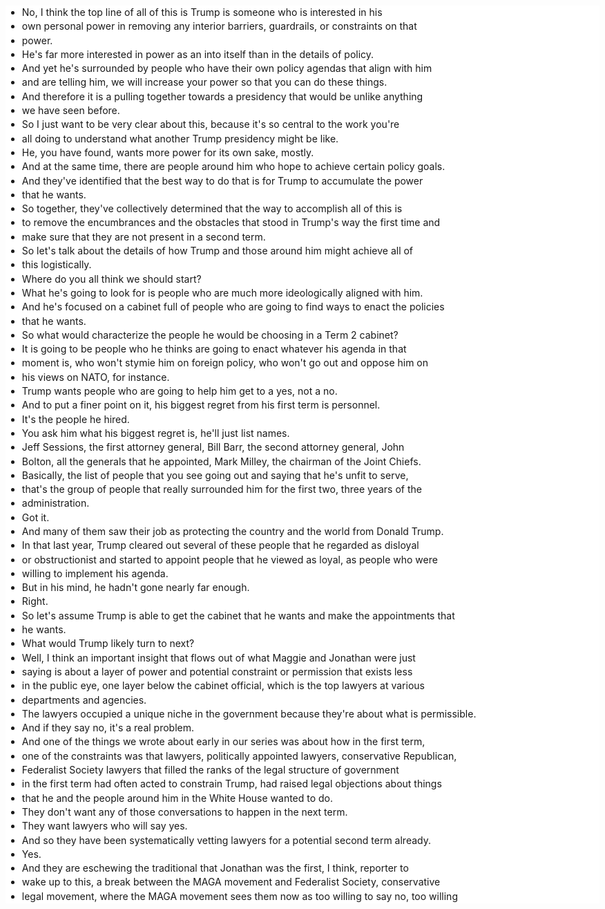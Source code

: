 *  No, I think the top line of all of this is Trump is someone who is interested in his
*  own personal power in removing any interior barriers, guardrails, or constraints on that
*  power.
*  He's far more interested in power as an into itself than in the details of policy.
*  And yet he's surrounded by people who have their own policy agendas that align with him
*  and are telling him, we will increase your power so that you can do these things.
*  And therefore it is a pulling together towards a presidency that would be unlike anything
*  we have seen before.
*  So I just want to be very clear about this, because it's so central to the work you're
*  all doing to understand what another Trump presidency might be like.
*  He, you have found, wants more power for its own sake, mostly.
*  And at the same time, there are people around him who hope to achieve certain policy goals.
*  And they've identified that the best way to do that is for Trump to accumulate the power
*  that he wants.
*  So together, they've collectively determined that the way to accomplish all of this is
*  to remove the encumbrances and the obstacles that stood in Trump's way the first time and
*  make sure that they are not present in a second term.
*  So let's talk about the details of how Trump and those around him might achieve all of
*  this logistically.
*  Where do you all think we should start?
*  What he's going to look for is people who are much more ideologically aligned with him.
*  And he's focused on a cabinet full of people who are going to find ways to enact the policies
*  that he wants.
*  So what would characterize the people he would be choosing in a Term 2 cabinet?
*  It is going to be people who he thinks are going to enact whatever his agenda in that
*  moment is, who won't stymie him on foreign policy, who won't go out and oppose him on
*  his views on NATO, for instance.
*  Trump wants people who are going to help him get to a yes, not a no.
*  And to put a finer point on it, his biggest regret from his first term is personnel.
*  It's the people he hired.
*  You ask him what his biggest regret is, he'll just list names.
*  Jeff Sessions, the first attorney general, Bill Barr, the second attorney general, John
*  Bolton, all the generals that he appointed, Mark Milley, the chairman of the Joint Chiefs.
*  Basically, the list of people that you see going out and saying that he's unfit to serve,
*  that's the group of people that really surrounded him for the first two, three years of the
*  administration.
*  Got it.
*  And many of them saw their job as protecting the country and the world from Donald Trump.
*  In that last year, Trump cleared out several of these people that he regarded as disloyal
*  or obstructionist and started to appoint people that he viewed as loyal, as people who were
*  willing to implement his agenda.
*  But in his mind, he hadn't gone nearly far enough.
*  Right.
*  So let's assume Trump is able to get the cabinet that he wants and make the appointments that
*  he wants.
*  What would Trump likely turn to next?
*  Well, I think an important insight that flows out of what Maggie and Jonathan were just
*  saying is about a layer of power and potential constraint or permission that exists less
*  in the public eye, one layer below the cabinet official, which is the top lawyers at various
*  departments and agencies.
*  The lawyers occupied a unique niche in the government because they're about what is permissible.
*  And if they say no, it's a real problem.
*  And one of the things we wrote about early in our series was about how in the first term,
*  one of the constraints was that lawyers, politically appointed lawyers, conservative Republican,
*  Federalist Society lawyers that filled the ranks of the legal structure of government
*  in the first term had often acted to constrain Trump, had raised legal objections about things
*  that he and the people around him in the White House wanted to do.
*  They don't want any of those conversations to happen in the next term.
*  They want lawyers who will say yes.
*  And so they have been systematically vetting lawyers for a potential second term already.
*  Yes.
*  And they are eschewing the traditional that Jonathan was the first, I think, reporter to
*  wake up to this, a break between the MAGA movement and Federalist Society, conservative
*  legal movement, where the MAGA movement sees them now as too willing to say no, too willing